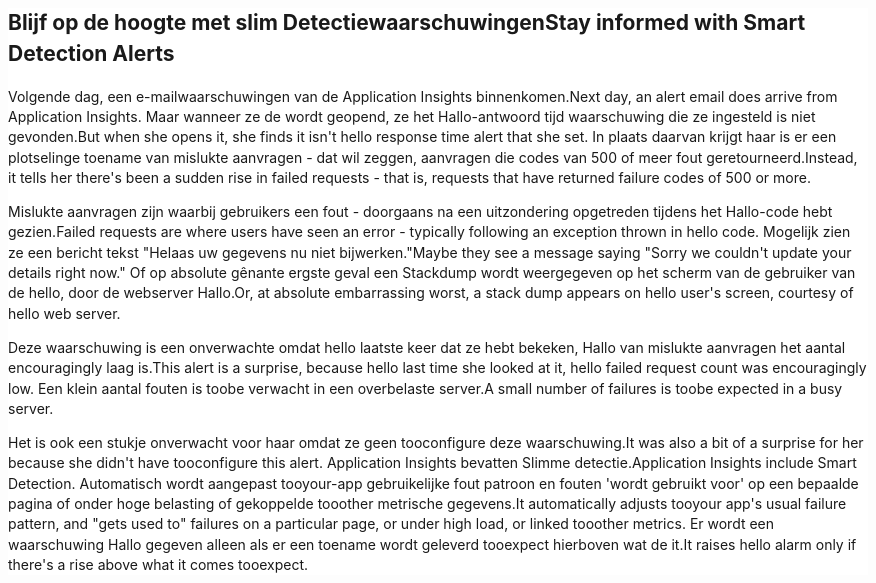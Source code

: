## <a name="stay-informed-with-smart-detection-alerts"></a><span data-ttu-id="cc933-162">Blijf op de hoogte met slim Detectiewaarschuwingen</span><span class="sxs-lookup"><span data-stu-id="cc933-162">Stay informed with Smart Detection Alerts</span></span>
<span data-ttu-id="cc933-163">Volgende dag, een e-mailwaarschuwingen van de Application Insights binnenkomen.</span><span class="sxs-lookup"><span data-stu-id="cc933-163">Next day, an alert email does arrive from Application Insights.</span></span> <span data-ttu-id="cc933-164">Maar wanneer ze de wordt geopend, ze het Hallo-antwoord tijd waarschuwing die ze ingesteld is niet gevonden.</span><span class="sxs-lookup"><span data-stu-id="cc933-164">But when she opens it, she finds it isn't hello response time alert that she set.</span></span> <span data-ttu-id="cc933-165">In plaats daarvan krijgt haar is er een plotselinge toename van mislukte aanvragen - dat wil zeggen, aanvragen die codes van 500 of meer fout geretourneerd.</span><span class="sxs-lookup"><span data-stu-id="cc933-165">Instead, it tells her there's been a sudden rise in failed requests - that is, requests that have returned failure codes of 500 or more.</span></span>

<span data-ttu-id="cc933-166">Mislukte aanvragen zijn waarbij gebruikers een fout - doorgaans na een uitzondering opgetreden tijdens het Hallo-code hebt gezien.</span><span class="sxs-lookup"><span data-stu-id="cc933-166">Failed requests are where users have seen an error - typically following an exception thrown in hello code.</span></span> <span data-ttu-id="cc933-167">Mogelijk zien ze een bericht tekst "Helaas uw gegevens nu niet bijwerken."</span><span class="sxs-lookup"><span data-stu-id="cc933-167">Maybe they see a message saying "Sorry we couldn't update your details right now."</span></span> <span data-ttu-id="cc933-168">Of op absolute gênante ergste geval een Stackdump wordt weergegeven op het scherm van de gebruiker van de hello, door de webserver Hallo.</span><span class="sxs-lookup"><span data-stu-id="cc933-168">Or, at absolute embarrassing worst, a stack dump appears on hello user's screen, courtesy of hello web server.</span></span>

<span data-ttu-id="cc933-169">Deze waarschuwing is een onverwachte omdat hello laatste keer dat ze hebt bekeken, Hallo van mislukte aanvragen het aantal encouragingly laag is.</span><span class="sxs-lookup"><span data-stu-id="cc933-169">This alert is a surprise, because hello last time she looked at it, hello failed request count was encouragingly low.</span></span> <span data-ttu-id="cc933-170">Een klein aantal fouten is toobe verwacht in een overbelaste server.</span><span class="sxs-lookup"><span data-stu-id="cc933-170">A small number of failures is toobe expected in a busy server.</span></span>

<span data-ttu-id="cc933-171">Het is ook een stukje onverwacht voor haar omdat ze geen tooconfigure deze waarschuwing.</span><span class="sxs-lookup"><span data-stu-id="cc933-171">It was also a bit of a surprise for her because she didn't have tooconfigure this alert.</span></span> <span data-ttu-id="cc933-172">Application Insights bevatten Slimme detectie.</span><span class="sxs-lookup"><span data-stu-id="cc933-172">Application Insights include Smart Detection.</span></span> <span data-ttu-id="cc933-173">Automatisch wordt aangepast tooyour-app gebruikelijke fout patroon en fouten 'wordt gebruikt voor' op een bepaalde pagina of onder hoge belasting of gekoppelde tooother metrische gegevens.</span><span class="sxs-lookup"><span data-stu-id="cc933-173">It automatically adjusts tooyour app's usual failure pattern, and "gets used to" failures on a particular page, or under high load, or linked tooother metrics.</span></span> <span data-ttu-id="cc933-174">Er wordt een waarschuwing Hallo gegeven alleen als er een toename wordt geleverd tooexpect hierboven wat de it.</span><span class="sxs-lookup"><span data-stu-id="cc933-174">It raises hello alarm only if there's a rise above what it comes tooexpect.</span></span>
